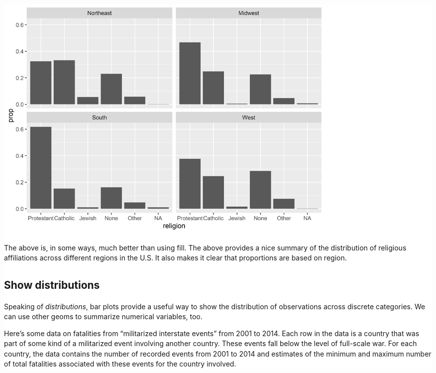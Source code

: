 <img src="06_show_the_right_numbers_pt2_files/figure-gfm/unnamed-chunk-6-1.png" width="75%" />

The above is, in some ways, much better than using fill. The above
provides a nice summary of the distribution of religious affiliations
across different regions in the U.S. It also makes it clear that
proportions are based on region.

## Show distributions

Speaking of *distributions*, bar plots provide a useful way to show the
distribution of observations across discrete categories. We can use
other geoms to summarize numerical variables, too.

Here’s some data on fatalities from “militarized interstate events” from
2001 to 2014. Each row in the data is a country that was part of some
kind of a militarized event involving another country. These events fall
below the level of full-scale war. For each country, the data contains
the number of recorded events from 2001 to 2014 and estimates of the
minimum and maximum number of total fatalities associated with these
events for the country involved.
